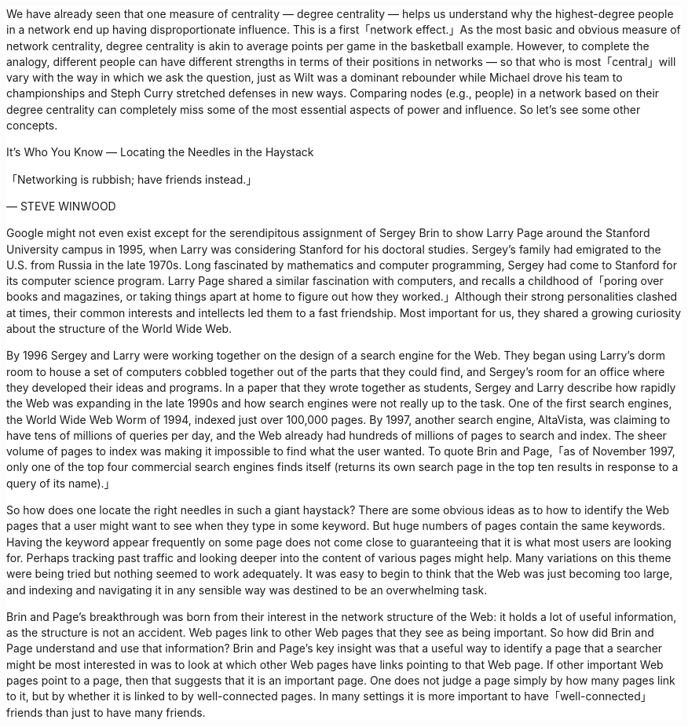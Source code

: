 We have already seen that one measure of centrality — degree centrality — helps us understand why the highest-degree people in a network end up having disproportionate influence. This is a first「network effect.」As the most basic and obvious measure of network centrality, degree centrality is akin to average points per game in the basketball example. However, to complete the analogy, different people can have different strengths in terms of their positions in networks — so that who is most「central」will vary with the way in which we ask the question, just as Wilt was a dominant rebounder while Michael drove his team to championships and Steph Curry stretched defenses in new ways. Comparing nodes (e.g., people) in a network based on their degree centrality can completely miss some of the most essential aspects of power and influence. So let’s see some other concepts.

It’s Who You Know — Locating the Needles in the Haystack

「Networking is rubbish; have friends instead.」

 —  STEVE WINWOOD

Google might not even exist except for the serendipitous assignment of Sergey Brin to show Larry Page around the Stanford University campus in 1995, when Larry was considering Stanford for his doctoral studies. Sergey’s family had emigrated to the U.S. from Russia in the late 1970s. Long fascinated by mathematics and computer programming, Sergey had come to Stanford for its computer science program. Larry Page shared a similar fascination with computers, and recalls a childhood of「poring over books and magazines, or taking things apart at home to figure out how they worked.」Although their strong personalities clashed at times, their common interests and intellects led them to a fast friendship. Most important for us, they shared a growing curiosity about the structure of the World Wide Web.

By 1996 Sergey and Larry were working together on the design of a search engine for the Web. They began using Larry’s dorm room to house a set of computers cobbled together out of the parts that they could find, and Sergey’s room for an office where they developed their ideas and programs. In a paper that they wrote together as students, Sergey and Larry describe how rapidly the Web was expanding in the late 1990s and how search engines were not really up to the task. One of the first search engines, the World Wide Web Worm of 1994, indexed just over 100,000 pages. By 1997, another search engine, AltaVista, was claiming to have tens of millions of queries per day, and the Web already had hundreds of millions of pages to search and index. The sheer volume of pages to index was making it impossible to find what the user wanted. To quote Brin and Page,「as of November 1997, only one of the top four commercial search engines finds itself (returns its own search page in the top ten results in response to a query of its name).」

So how does one locate the right needles in such a giant haystack? There are some obvious ideas as to how to identify the Web pages that a user might want to see when they type in some keyword. But huge numbers of pages contain the same keywords. Having the keyword appear frequently on some page does not come close to guaranteeing that it is what most users are looking for. Perhaps tracking past traffic and looking deeper into the content of various pages might help. Many variations on this theme were being tried but nothing seemed to work adequately. It was easy to begin to think that the Web was just becoming too large, and indexing and navigating it in any sensible way was destined to be an overwhelming task.

Brin and Page’s breakthrough was born from their interest in the network structure of the Web: it holds a lot of useful information, as the structure is not an accident. Web pages link to other Web pages that they see as being important. So how did Brin and Page understand and use that information? Brin and Page’s key insight was that a useful way to identify a page that a searcher might be most interested in was to look at which other Web pages have links pointing to that Web page. If other important Web pages point to a page, then that suggests that it is an important page. One does not judge a page simply by how many pages link to it, but by whether it is linked to by well-connected pages. In many settings it is more important to have「well-connected」friends than just to have many friends.
